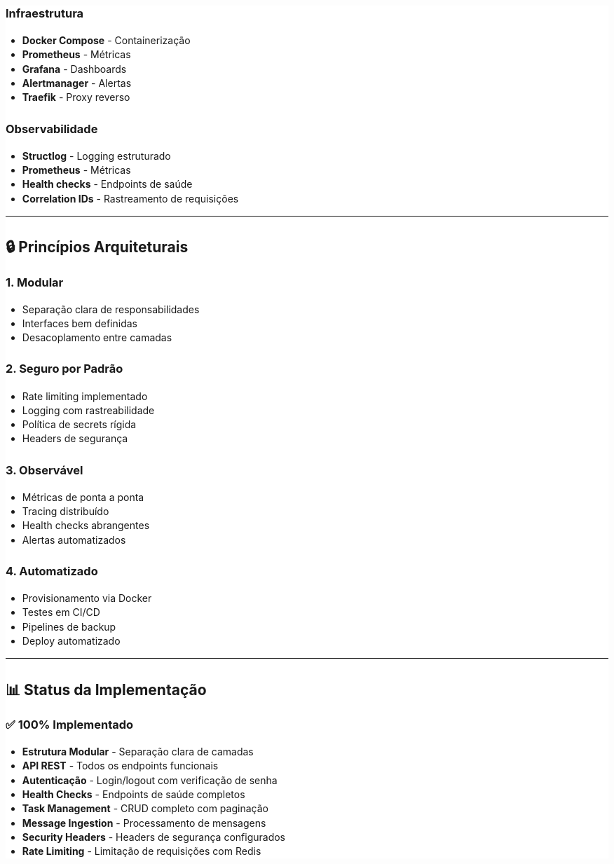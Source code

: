 ### Infraestrutura
- **Docker Compose** - Containerização
- **Prometheus** - Métricas
- **Grafana** - Dashboards
- **Alertmanager** - Alertas
- **Traefik** - Proxy reverso

### Observabilidade
- **Structlog** - Logging estruturado
- **Prometheus** - Métricas
- **Health checks** - Endpoints de saúde
- **Correlation IDs** - Rastreamento de requisições

---

## 🔒 Princípios Arquiteturais

### 1. Modular
- Separação clara de responsabilidades
- Interfaces bem definidas
- Desacoplamento entre camadas

### 2. Seguro por Padrão
- Rate limiting implementado
- Logging com rastreabilidade
- Política de secrets rígida
- Headers de segurança

### 3. Observável
- Métricas de ponta a ponta
- Tracing distribuído
- Health checks abrangentes
- Alertas automatizados

### 4. Automatizado
- Provisionamento via Docker
- Testes em CI/CD
- Pipelines de backup
- Deploy automatizado

---

## 📊 Status da Implementação

### ✅ **100% Implementado**
- **Estrutura Modular** - Separação clara de camadas
- **API REST** - Todos os endpoints funcionais
- **Autenticação** - Login/logout com verificação de senha
- **Health Checks** - Endpoints de saúde completos
- **Task Management** - CRUD completo com paginação
- **Message Ingestion** - Processamento de mensagens
- **Security Headers** - Headers de segurança configurados
- **Rate Limiting** - Limitação de requisições com Redis
